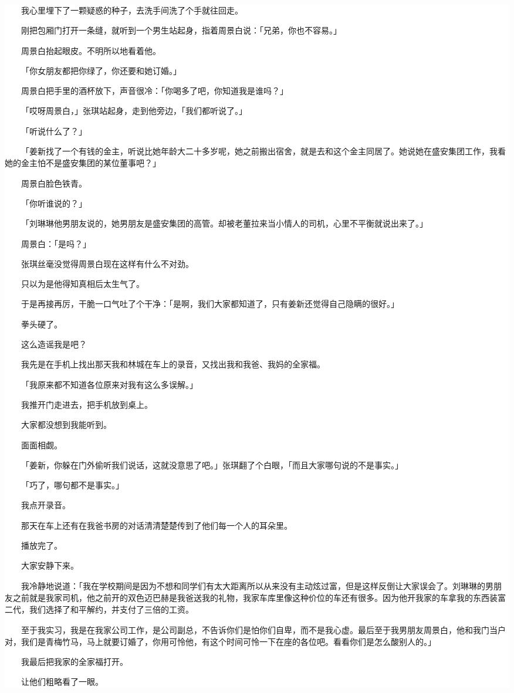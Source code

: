 &emsp;&emsp;我心里埋下了一颗疑惑的种子，去洗手间洗了个手就往回走。  
  
&emsp;&emsp;刚把包厢门打开一条缝，就听到一个男生站起身，指着周景白说：「兄弟，你也不容易。」  
  
&emsp;&emsp;周景白抬起眼皮。不明所以地看着他。  
  
&emsp;&emsp;「你女朋友都把你绿了，你还要和她订婚。」  
  
&emsp;&emsp;周景白把手里的酒杯放下，声音很冷：「你喝多了吧，你知道我是谁吗？」  
  
&emsp;&emsp;「哎呀周景白，」张琪站起身，走到他旁边，「我们都听说了。」  
  
&emsp;&emsp;「听说什么了？」  
  
&emsp;&emsp;「姜新找了一个有钱的金主，听说比她年龄大二十多岁呢，她之前搬出宿舍，就是去和这个金主同居了。她说她在盛安集团工作，我看她的金主怕不是盛安集团的某位董事吧？」  
  
&emsp;&emsp;周景白脸色铁青。  
  
&emsp;&emsp;「你听谁说的？」  
  
&emsp;&emsp;「刘琳琳他男朋友说的，她男朋友是盛安集团的高管。却被老董拉来当小情人的司机，心里不平衡就说出来了。」  
  
&emsp;&emsp;周景白：「是吗？」  
  
&emsp;&emsp;张琪丝毫没觉得周景白现在这样有什么不对劲。  
  
&emsp;&emsp;只以为是他得知真相后太生气了。  
  
&emsp;&emsp;于是再接再厉，干脆一口气吐了个干净：「是啊，我们大家都知道了，只有姜新还觉得自己隐瞒的很好。」  
  
&emsp;&emsp;拳头硬了。  
  
&emsp;&emsp;这么造谣我是吧？  
  
&emsp;&emsp;我先是在手机上找出那天我和林城在车上的录音，又找出我和我爸、我妈的全家福。  
  
&emsp;&emsp;「我原来都不知道各位原来对我有这么多误解。」  
  
&emsp;&emsp;我推开门走进去，把手机放到桌上。  
  
&emsp;&emsp;大家都没想到我能听到。  
  
&emsp;&emsp;面面相觑。  
  
&emsp;&emsp;「姜新，你躲在门外偷听我们说话，这就没意思了吧。」张琪翻了个白眼，「而且大家哪句说的不是事实。」  
  
&emsp;&emsp;「巧了，哪句都不是事实。」  
  
&emsp;&emsp;我点开录音。  
  
&emsp;&emsp;那天在车上还有在我爸书房的对话清清楚楚传到了他们每一个人的耳朵里。  
  
&emsp;&emsp;播放完了。  
  
&emsp;&emsp;大家安静下来。  
  
&emsp;&emsp;我冷静地说道：「我在学校期间是因为不想和同学们有太大距离所以从来没有主动炫过富，但是这样反倒让大家误会了。刘琳琳的男朋友之前就是我家司机，他之前开的双色迈巴赫是我爸送我的礼物，我家车库里像这种价位的车还有很多。因为他开我家的车拿我的东西装富二代，我们选择了和平解约，并支付了三倍的工资。  
  
&emsp;&emsp;至于我实习，我是在我家公司工作，是公司副总，不告诉你们是怕你们自卑，而不是我心虚。最后至于我男朋友周景白，他和我门当户对，我们是青梅竹马，马上就要订婚了，你用可怜他，有这个时间可怜一下在座的各位吧。看看你们是怎么酸别人的。」  
  
&emsp;&emsp;我最后把我家的全家福打开。  
  
&emsp;&emsp;让他们粗略看了一眼。  
  